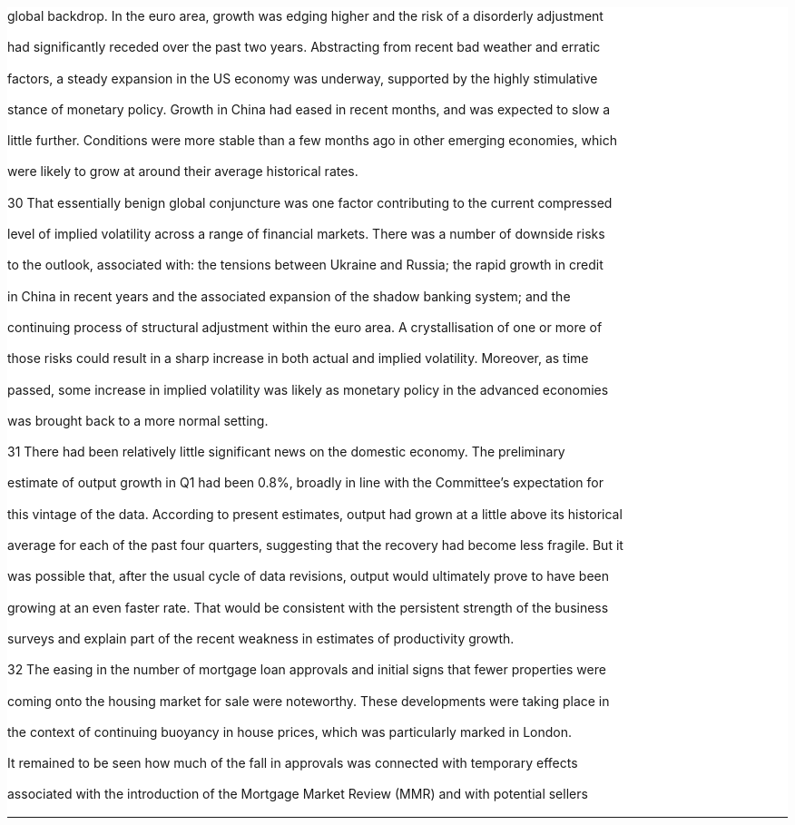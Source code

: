 global backdrop. In the euro area, growth was edging higher and the risk of a disorderly adjustment

had significantly receded over the past two years. Abstracting from recent bad weather and erratic

factors, a steady expansion in the US economy was underway, supported by the highly stimulative

stance of monetary policy. Growth in China had eased in recent months, and was expected to slow a

little further. Conditions were more stable than a few months ago in other emerging economies, which

were likely to grow at around their average historical rates.

30 That essentially benign global conjuncture was one factor contributing to the current compressed

level of implied volatility across a range of financial markets. There was a number of downside risks

to the outlook, associated with: the tensions between Ukraine and Russia; the rapid growth in credit

in China in recent years and the associated expansion of the shadow banking system; and the

continuing process of structural adjustment within the euro area. A crystallisation of one or more of

those risks could result in a sharp increase in both actual and implied volatility. Moreover, as time

passed, some increase in implied volatility was likely as monetary policy in the advanced economies

was brought back to a more normal setting.

31 There had been relatively little significant news on the domestic economy. The preliminary

estimate of output growth in Q1 had been 0.8%, broadly in line with the Committee’s expectation for

this vintage of the data. According to present estimates, output had grown at a little above its historical

average for each of the past four quarters, suggesting that the recovery had become less fragile. But it

was possible that, after the usual cycle of data revisions, output would ultimately prove to have been

growing at an even faster rate. That would be consistent with the persistent strength of the business

surveys and explain part of the recent weakness in estimates of productivity growth.

32 The easing in the number of mortgage loan approvals and initial signs that fewer properties were

coming onto the housing market for sale were noteworthy. These developments were taking place in

the context of continuing buoyancy in house prices, which was particularly marked in London.

It remained to be seen how much of the fall in approvals was connected with temporary effects

associated with the introduction of the Mortgage Market Review (MMR) and with potential sellers


-----
